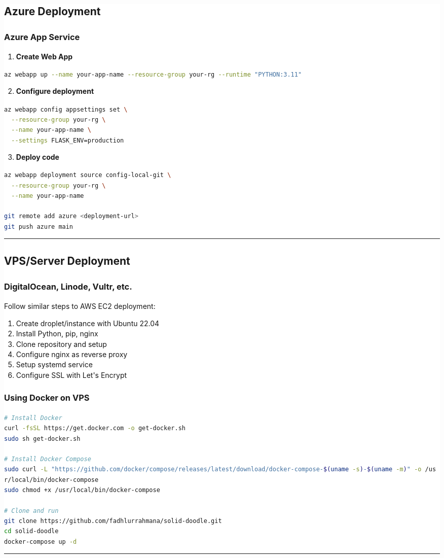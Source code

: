 
## Azure Deployment

### Azure App Service

1. **Create Web App**
```bash
az webapp up --name your-app-name --resource-group your-rg --runtime "PYTHON:3.11"
```

2. **Configure deployment**
```bash
az webapp config appsettings set \
  --resource-group your-rg \
  --name your-app-name \
  --settings FLASK_ENV=production
```

3. **Deploy code**
```bash
az webapp deployment source config-local-git \
  --resource-group your-rg \
  --name your-app-name

git remote add azure <deployment-url>
git push azure main
```

---

## VPS/Server Deployment

### DigitalOcean, Linode, Vultr, etc.

Follow similar steps to AWS EC2 deployment:

1. Create droplet/instance with Ubuntu 22.04
2. Install Python, pip, nginx
3. Clone repository and setup
4. Configure nginx as reverse proxy
5. Setup systemd service
6. Configure SSL with Let's Encrypt

### Using Docker on VPS

```bash
# Install Docker
curl -fsSL https://get.docker.com -o get-docker.sh
sudo sh get-docker.sh

# Install Docker Compose
sudo curl -L "https://github.com/docker/compose/releases/latest/download/docker-compose-$(uname -s)-$(uname -m)" -o /usr/local/bin/docker-compose
sudo chmod +x /usr/local/bin/docker-compose

# Clone and run
git clone https://github.com/fadhlurrahmana/solid-doodle.git
cd solid-doodle
docker-compose up -d
```

---